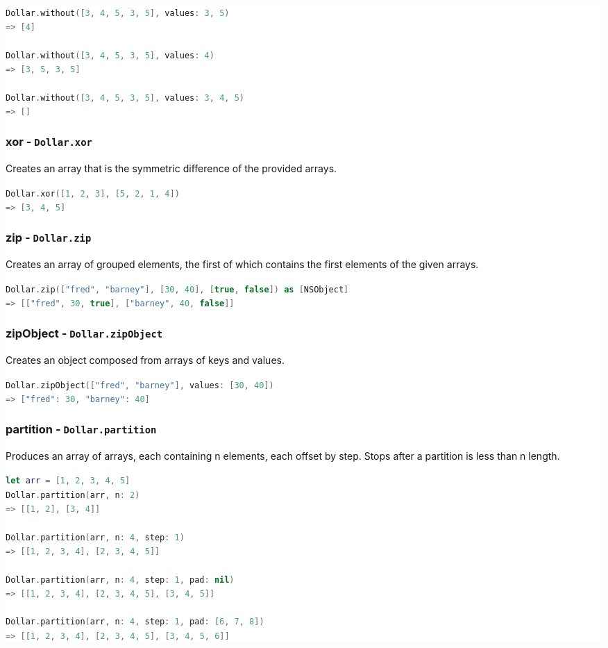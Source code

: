 ```swift
Dollar.without([3, 4, 5, 3, 5], values: 3, 5)
=> [4]

Dollar.without([3, 4, 5, 3, 5], values: 4)
=> [3, 5, 3, 5]

Dollar.without([3, 4, 5, 3, 5], values: 3, 4, 5)
=> []
```

### xor - `Dollar.xor`

Creates an array that is the symmetric difference of the provided arrays.

```swift
Dollar.xor([1, 2, 3], [5, 2, 1, 4])
=> [3, 4, 5]
```

### zip - `Dollar.zip`

Creates an array of grouped elements, the first of which contains the first elements of the given arrays.

```swift
Dollar.zip(["fred", "barney"], [30, 40], [true, false]) as [NSObject] 
=> [["fred", 30, true], ["barney", 40, false]]
```

### zipObject - `Dollar.zipObject`

Creates an object composed from arrays of keys and values.

```swift
Dollar.zipObject(["fred", "barney"], values: [30, 40])
=> ["fred": 30, "barney": 40]
```

### partition - `Dollar.partition`

Produces an array of arrays, each containing n elements, each offset by step. Stops after a partition is less than n length.

```swift
let arr = [1, 2, 3, 4, 5]
Dollar.partition(arr, n: 2)
=> [[1, 2], [3, 4]]

Dollar.partition(arr, n: 4, step: 1)
=> [[1, 2, 3, 4], [2, 3, 4, 5]]

Dollar.partition(arr, n: 4, step: 1, pad: nil)
=> [[1, 2, 3, 4], [2, 3, 4, 5], [3, 4, 5]]

Dollar.partition(arr, n: 4, step: 1, pad: [6, 7, 8])
=> [[1, 2, 3, 4], [2, 3, 4, 5], [3, 4, 5, 6]]
```
